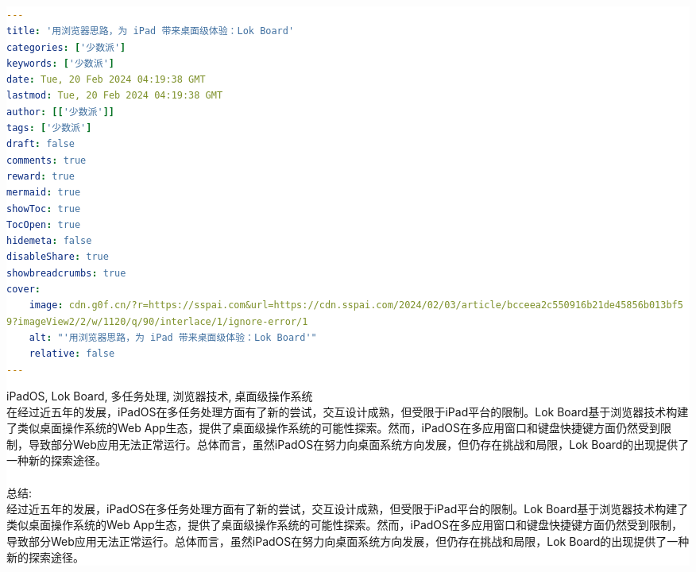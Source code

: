 ```yaml
---
title: '用浏览器思路，为 iPad 带来桌面级体验：Lok Board'
categories: ['少数派']
keywords: ['少数派']
date: Tue, 20 Feb 2024 04:19:38 GMT
lastmod: Tue, 20 Feb 2024 04:19:38 GMT
author: [['少数派']]
tags: ['少数派']
draft: false 
comments: true
reward: true 
mermaid: true 
showToc: true 
TocOpen: true 
hidemeta: false 
disableShare: true 
showbreadcrumbs: true 
cover:
    image: cdn.g0f.cn/?r=https://sspai.com&url=https://cdn.sspai.com/2024/02/03/article/bcceea2c550916b21de45856b013bf59?imageView2/2/w/1120/q/90/interlace/1/ignore-error/1
    alt: "'用浏览器思路，为 iPad 带来桌面级体验：Lok Board'"
    relative: false
---
```


<div>

<div> iPadOS, Lok Board, 多任务处理, 浏览器技术, 桌面级操作系统<br/>在经过近五年的发展，iPadOS在多任务处理方面有了新的尝试，交互设计成熟，但受限于iPad平台的限制。Lok Board基于浏览器技术构建了类似桌面操作系统的Web App生态，提供了桌面级操作系统的可能性探索。然而，iPadOS在多应用窗口和键盘快捷键方面仍然受到限制，导致部分Web应用无法正常运行。总体而言，虽然iPadOS在努力向桌面系统方向发展，但仍存在挑战和局限，Lok Board的出现提供了一种新的探索途径。 <br/><br/>总结: <br/> 经过近五年的发展，iPadOS在多任务处理方面有了新的尝试，交互设计成熟，但受限于iPad平台的限制。Lok Board基于浏览器技术构建了类似桌面操作系统的Web App生态，提供了桌面级操作系统的可能性探索。然而，iPadOS在多应用窗口和键盘快捷键方面仍然受到限制，导致部分Web应用无法正常运行。总体而言，虽然iPadOS在努力向桌面系统方向发展，但仍存在挑战和局限，Lok Board的出现提供了一种新的探索途径。 <div>